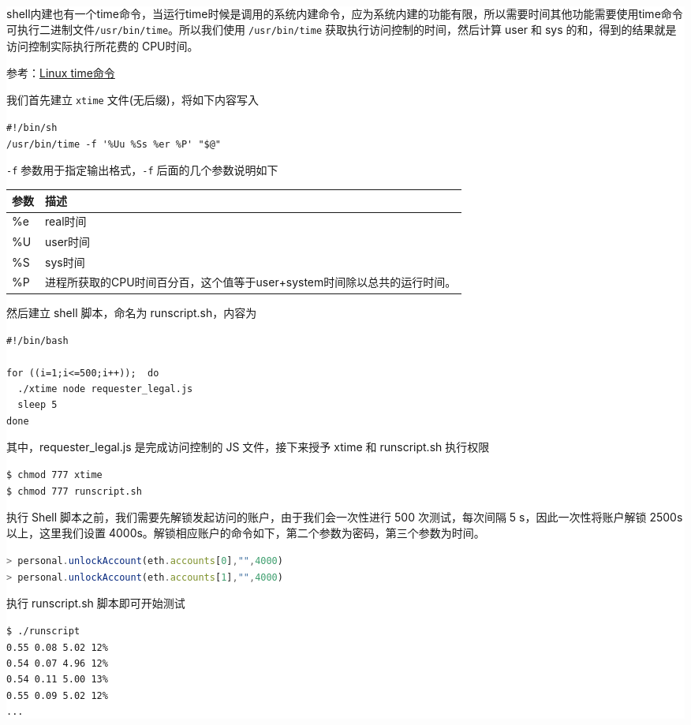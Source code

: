    shell内建也有一个time命令，当运行time时候是调用的系统内建命令，应为系统内建的功能有限，所以需要时间其他功能需要使用time命令可执行二进制文件`/usr/bin/time`。所以我们使用 `/usr/bin/time` 获取执行访问控制的时间，然后计算 user 和 sys 的和，得到的结果就是访问控制实际执行所花费的 CPU时间。

参考：[Linux time命令](https://man.linuxde.net/time)

我们首先建立 `xtime` 文件(无后缀)，将如下内容写入

```shell
#!/bin/sh
/usr/bin/time -f '%Uu %Ss %er %P' "$@"
```

`-f` 参数用于指定输出格式，`-f` 后面的几个参数说明如下

| 参数 | 描述                                                         |
| :--- | :----------------------------------------------------------- |
| %e   | real时间                                                     |
| %U   | user时间                                                     |
| %S   | sys时间                                                      |
| %P   | 进程所获取的CPU时间百分百，这个值等于user+system时间除以总共的运行时间。 |

然后建立 shell 脚本，命名为 runscript.sh，内容为

```shell
#!/bin/bash

for ((i=1;i<=500;i++));  do   
  ./xtime node requester_legal.js
  sleep 5
done 
```

其中，requester_legal.js 是完成访问控制的 JS 文件，接下来授予 xtime 和 runscript.sh 执行权限

```bash
$ chmod 777 xtime
$ chmod 777 runscript.sh
```

执行 Shell 脚本之前，我们需要先解锁发起访问的账户，由于我们会一次性进行 500 次测试，每次间隔 5 s，因此一次性将账户解锁 2500s 以上，这里我们设置 4000s。解锁相应账户的命令如下，第二个参数为密码，第三个参数为时间。

```js
> personal.unlockAccount(eth.accounts[0],"",4000)
> personal.unlockAccount(eth.accounts[1],"",4000)
```

执行 runscript.sh 脚本即可开始测试

```bash
$ ./runscript
0.55 0.08 5.02 12%
0.54 0.07 4.96 12%
0.54 0.11 5.00 13%
0.55 0.09 5.02 12%
...
```

